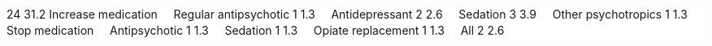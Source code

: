 <td style="text-align: right;">24</td>
<td style="text-align: right;">31.2</td>
</tr>
<tr class="odd">
<td style="text-align: left;"></td>
<td style="text-align: right;"></td>
<td style="text-align: right;"></td>
</tr>
<tr class="even">
<td style="text-align: left;">Increase medication</td>
<td style="text-align: right;"></td>
<td style="text-align: right;"></td>
</tr>
<tr class="odd">
<td style="text-align: left;">    Regular antipsychotic</td>
<td style="text-align: right;">1</td>
<td style="text-align: right;">1.3</td>
</tr>
<tr class="even">
<td style="text-align: left;">    Antidepressant</td>
<td style="text-align: right;">2</td>
<td style="text-align: right;">2.6</td>
</tr>
<tr class="odd">
<td style="text-align: left;">    Sedation</td>
<td style="text-align: right;">3</td>
<td style="text-align: right;">3.9</td>
</tr>
<tr class="even">
<td style="text-align: left;">    Other psychotropics</td>
<td style="text-align: right;">1</td>
<td style="text-align: right;">1.3</td>
</tr>
<tr class="odd">
<td style="text-align: left;"></td>
<td style="text-align: right;"></td>
<td style="text-align: right;"></td>
</tr>
<tr class="even">
<td style="text-align: left;">Stop medication</td>
<td style="text-align: right;"></td>
<td style="text-align: right;"></td>
</tr>
<tr class="odd">
<td style="text-align: left;">    Antipsychotic</td>
<td style="text-align: right;">1</td>
<td style="text-align: right;">1.3</td>
</tr>
<tr class="even">
<td style="text-align: left;">    Sedation</td>
<td style="text-align: right;">1</td>
<td style="text-align: right;">1.3</td>
</tr>
<tr class="odd">
<td style="text-align: left;">    Opiate replacement</td>
<td style="text-align: right;">1</td>
<td style="text-align: right;">1.3</td>
</tr>
<tr class="even">
<td style="text-align: left;">    All</td>
<td style="text-align: right;">2</td>
<td style="text-align: right;">2.6</td>
</tr>
<tr class="odd">